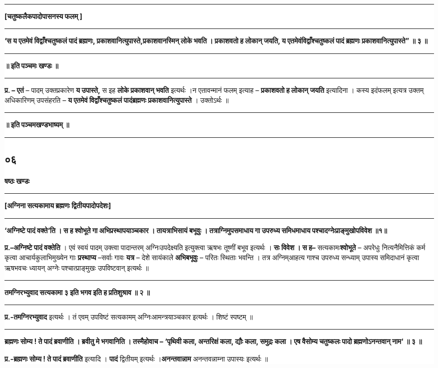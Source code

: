 ****

**\[चतुष्कलैकपादोपासनस्य फलम् \]**

****

**‘स य एतमेवं विद्वाँश्चतुष्कलं पादं ब्रह्मणः, प्रकाशवानित्युपास्ते,प्रकाशवानस्मिन् लोके भवति । प्रकाशवतो ह लोकान् जयति, य एतमेवंविद्वाँश्चतुष्कलं पादं ब्रह्मणः प्रकाशवानित्युपास्ते” ॥ ३ ॥**

****

**॥ इति पञ्चमः खण्डः ॥**

****

**प्र. – एतं** – पादम् उक्तप्रकारेण **य उपास्ते,** स इह **लोके प्रकाशवान् भवति** इत्यर्थः ।न एतावन्मानं फलम् इत्याह – **प्रकाशवतो ह लोकान् जयति** इत्यादिना । कस्य इदंफलम् इत्यत्र उक्तम् अधिकारिणम् उपसंहरति – **य एतमेवं विद्वाँश्चतुष्कलं पादंब्रह्मणः प्रकाशवानित्युपास्ते** । उक्तोऽर्थः ॥

****

**॥ इति पञ्चमखण्डभाष्यम् ॥**

****

## ०६ 
**षष्ठः खण्डः**

****

**\[अग्निना सत्यकामाय ब्रह्मणः द्वितीयपादोपदेशः\]**

****

**‘अग्निष्टे पादं वक्ते‘ति । स ह श्वोभूते गा अभिप्रस्थापयाञ्चकार । तायत्राभिसायं बभूवुः । तत्राग्निमुपसमाधाय गा उपरुध्य समिधमाधाय पश्चादग्नेःप्राङ्मुखोपविवेश ॥१॥**

**प्र.–अग्निष्टे पादं वक्तेति** । एवं स्वयं पादम् उक्त्वा पादान्तरम् अग्निःउपदेक्ष्यति इत्युक्त्वा ऋषभः तूष्णीं बभूव इत्यर्थः । **सः विवेश । स ह–** सत्यकामः**श्वोभूते** – अपरेधुः नित्यनैमित्तिकं कर्म कृत्वा आचार्यकुलाभिमुख्येन गाः **प्रस्थाप्य** –सर्वाः गावः **यत्र** – देशे सायंकाले **अभिबभूवुः** – परितः स्थिताः भवन्ति । तत्र अग्निम्आहत्य गाश्च उपरुध्य सन्ध्याम् उपास्य समिदाधानं कृत्वा ऋषभवचः ध्यायन् अग्नेः पश्चात्प्राङ्मुखः उपविष्टवान् इत्यर्थः ॥

****

**तमग्निरभ्युवाद सत्यकामा ३ इति भगव इति ह प्रतिशुश्राव ॥ २ ॥**

****

**प्र.-तमग्निरभ्युवाद** इत्यर्थः । तं एवम् उपविष्टं सत्यकामम् अग्निःआमन्त्रयाञ्चकार इत्यर्थः । शिष्टं स्पष्टम् ॥

****

**ब्रह्मणः सोम्य ! ते पादं ब्रवाणीति । ब्रवीतु मे भगवानिति । तस्मैहोवाच – ‘पृथिवी कला, अन्तरिक्षं कला, द्यौः कला, समुद्रः कला । एष वैसोम्य चतुष्कलः पादो ब्रह्मणोऽनन्तवान् नाम‘ ॥ ३ ॥**

**प्र.-ब्रह्मणः सोम्य ! ते पादं ब्रवाणीति** इत्यादि । **पादं** द्वितीयम् इत्यर्थः ।**अनन्तवान्नाम** अनन्तवन्नाम्ना उपास्यः इत्यर्थः ॥
